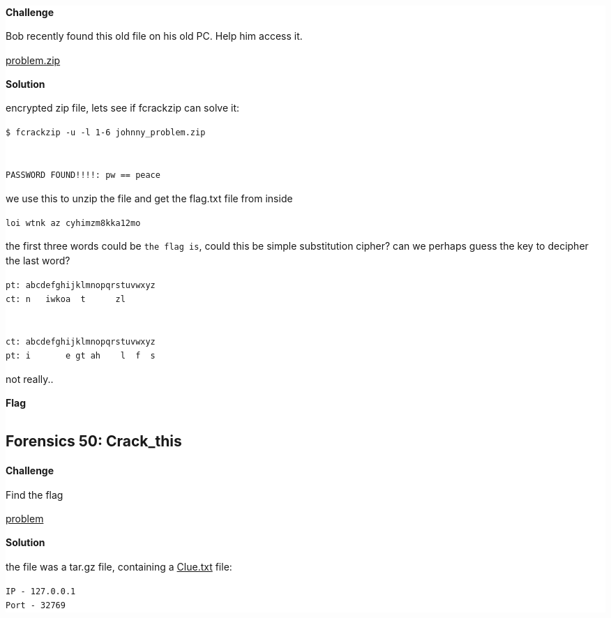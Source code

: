 **Challenge**  

Bob recently found this old file on his old PC. Help him access it.

[problem.zip](writeupfiles/johnny_problem.zip)

**Solution**  

encrypted zip file, lets see if fcrackzip can solve it:

```
$ fcrackzip -u -l 1-6 johnny_problem.zip 


PASSWORD FOUND!!!!: pw == peace

```

we use this to unzip the file and get the flag.txt file from inside

```
loi wtnk az cyhimzm8kka12mo
```

the first three words could be `the flag is`, could this be simple substitution cipher? can we perhaps guess the key to decipher the last word?


```
pt: abcdefghijklmnopqrstuvwxyz
ct: n   iwkoa  t      zl


ct: abcdefghijklmnopqrstuvwxyz
pt: i       e gt ah    l  f  s 
```

not really..


**Flag**  

```

```


## Forensics 50: Crack_this

**Challenge**

Find the flag

[problem](writeupfiles/problem)

**Solution**

the file was a tar.gz file, containing a [Clue.txt](writeupfiles/Clue.txt) file:

```
IP - 127.0.0.1
Port - 32769
```
